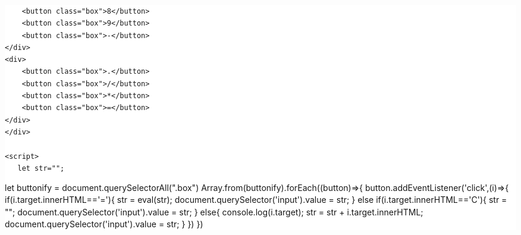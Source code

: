         <button class="box">8</button>
        <button class="box">9</button>
        <button class="box">-</button>
    </div>
    <div>
        <button class="box">.</button>
        <button class="box">/</button>
        <button class="box">*</button>
        <button class="box">=</button>
    </div>
    </div>
   
    <script>
       let str="";
let buttonify = document.querySelectorAll(".box")
Array.from(buttonify).forEach((button)=>{
    button.addEventListener('click',(i)=>{
        if(i.target.innerHTML=='='){
            str = eval(str);
            document.querySelector('input').value = str;
        }
        else if(i.target.innerHTML=='C'){
            str = "";
            document.querySelector('input').value = str;
        }
        else{
            console.log(i.target);
            str = str + i.target.innerHTML;
            document.querySelector('input').value = str;
        }
    })
})
    </script>
</body>
</html>
